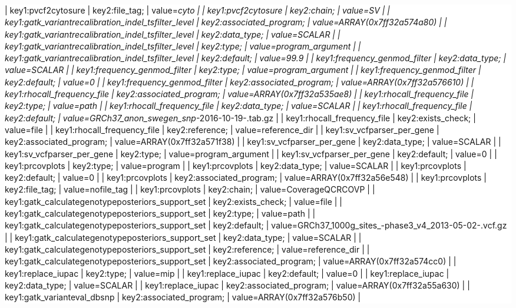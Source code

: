 | key1:pvcf2cytosure                                      | key2:file_tag;             | value=_cyto                                             |
| key1:pvcf2cytosure                                      | key2:chain;                | value=SV                                                |
| key1:gatk_variantrecalibration_indel_tsfilter_level     | key2:associated_program;   | value=ARRAY(0x7ff32a574a80)                             |
| key1:gatk_variantrecalibration_indel_tsfilter_level     | key2:data_type;            | value=SCALAR                                            |
| key1:gatk_variantrecalibration_indel_tsfilter_level     | key2:type;                 | value=program_argument                                  |
| key1:gatk_variantrecalibration_indel_tsfilter_level     | key2:default;              | value=99.9                                              |
| key1:frequency_genmod_filter                            | key2:data_type;            | value=SCALAR                                            |
| key1:frequency_genmod_filter                            | key2:type;                 | value=program_argument                                  |
| key1:frequency_genmod_filter                            | key2:default;              | value=0                                                 |
| key1:frequency_genmod_filter                            | key2:associated_program;   | value=ARRAY(0x7ff32a576610)                             |
| key1:rhocall_frequency_file                             | key2:associated_program;   | value=ARRAY(0x7ff32a535ae8)                             |
| key1:rhocall_frequency_file                             | key2:type;                 | value=path                                              |
| key1:rhocall_frequency_file                             | key2:data_type;            | value=SCALAR                                            |
| key1:rhocall_frequency_file                             | key2:default;              | value=GRCh37_anon_swegen_snp_-2016-10-19-.tab.gz        |
| key1:rhocall_frequency_file                             | key2:exists_check;         | value=file                                              |
| key1:rhocall_frequency_file                             | key2:reference;            | value=reference_dir                                     |
| key1:sv_vcfparser_per_gene                              | key2:associated_program;   | value=ARRAY(0x7ff32a571f38)                             |
| key1:sv_vcfparser_per_gene                              | key2:data_type;            | value=SCALAR                                            |
| key1:sv_vcfparser_per_gene                              | key2:type;                 | value=program_argument                                  |
| key1:sv_vcfparser_per_gene                              | key2:default;              | value=0                                                 |
| key1:prcovplots                                         | key2:type;                 | value=program                                           |
| key1:prcovplots                                         | key2:data_type;            | value=SCALAR                                            |
| key1:prcovplots                                         | key2:default;              | value=0                                                 |
| key1:prcovplots                                         | key2:associated_program;   | value=ARRAY(0x7ff32a56e548)                             |
| key1:prcovplots                                         | key2:file_tag;             | value=nofile_tag                                        |
| key1:prcovplots                                         | key2:chain;                | value=CoverageQCRCOVP                                   |
| key1:gatk_calculategenotypeposteriors_support_set       | key2:exists_check;         | value=file                                              |
| key1:gatk_calculategenotypeposteriors_support_set       | key2:type;                 | value=path                                              |
| key1:gatk_calculategenotypeposteriors_support_set       | key2:default;              | value=GRCh37_1000g_sites_-phase3_v4_2013-05-02-.vcf.gz  |
| key1:gatk_calculategenotypeposteriors_support_set       | key2:data_type;            | value=SCALAR                                            |
| key1:gatk_calculategenotypeposteriors_support_set       | key2:reference;            | value=reference_dir                                     |
| key1:gatk_calculategenotypeposteriors_support_set       | key2:associated_program;   | value=ARRAY(0x7ff32a574cc0)                             |
| key1:replace_iupac                                      | key2:type;                 | value=mip                                               |
| key1:replace_iupac                                      | key2:default;              | value=0                                                 |
| key1:replace_iupac                                      | key2:data_type;            | value=SCALAR                                            |
| key1:replace_iupac                                      | key2:associated_program;   | value=ARRAY(0x7ff32a55a630)                             |
| key1:gatk_varianteval_dbsnp                             | key2:associated_program;   | value=ARRAY(0x7ff32a576b50)                             |